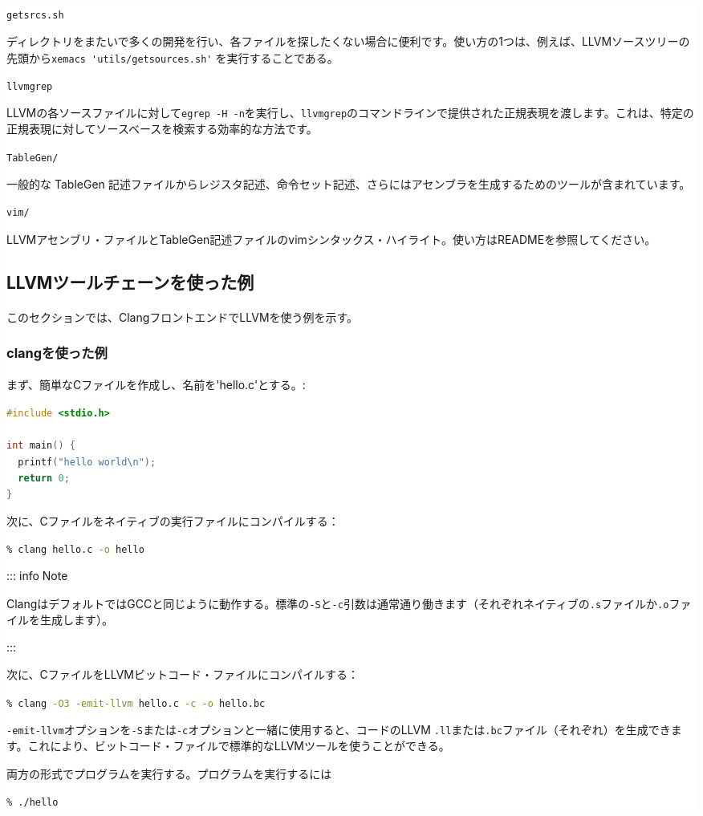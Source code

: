 `getsrcs.sh`

ディレクトリをまたいで多くの開発を行い、各ファイルを探したくない場合に便利です。使い方の1つは、例えば、LLVMソースツリーの先頭から`xemacs 'utils/getsources.sh'` を実行することである。

`llvmgrep`

LLVMの各ソースファイルに対して`egrep -H -n`を実行し、`llvmgrep`のコマンドラインで提供された正規表現を渡します。これは、特定の正規表現に対してソースベースを検索する効率的な方法です。

`TableGen/`

一般的な TableGen 記述ファイルからレジスタ記述、命令セット記述、さらにはアセンブラを生成するためのツールが含まれています。

`vim/`

LLVMアセンブリ・ファイルとTableGen記述ファイルのvimシンタックス・ハイライト。使い方はREADMEを参照してください。

## LLVMツールチェーンを使った例

このセクションでは、ClangフロントエンドでLLVMを使う例を示す。

### clangを使った例

まず、簡単なCファイルを作成し、名前を'hello.c'とする。:

```c
#include <stdio.h>

int main() {
  printf("hello world\n");
  return 0;
}
```

次に、Cファイルをネイティブの実行ファイルにコンパイルする：

```sh
% clang hello.c -o hello
```

::: info Note

ClangはデフォルトではGCCと同じように動作する。標準の`-S`と`-c`引数は通常通り働きます（それぞれネイティブの`.s`ファイルか`.o`ファイルを生成します）。

:::

次に、CファイルをLLVMビットコード・ファイルにコンパイルする：

```sh
% clang -O3 -emit-llvm hello.c -c -o hello.bc
```

`-emit-llvm`オプションを`-S`または`-c`オプションと一緒に使用すると、コードのLLVM `.ll`または`.bc`ファイル（それぞれ）を生成できます。これにより、ビットコード・ファイルで標準的なLLVMツールを使うことができる。

両方の形式でプログラムを実行する。プログラムを実行するには

```sh
% ./hello
```
